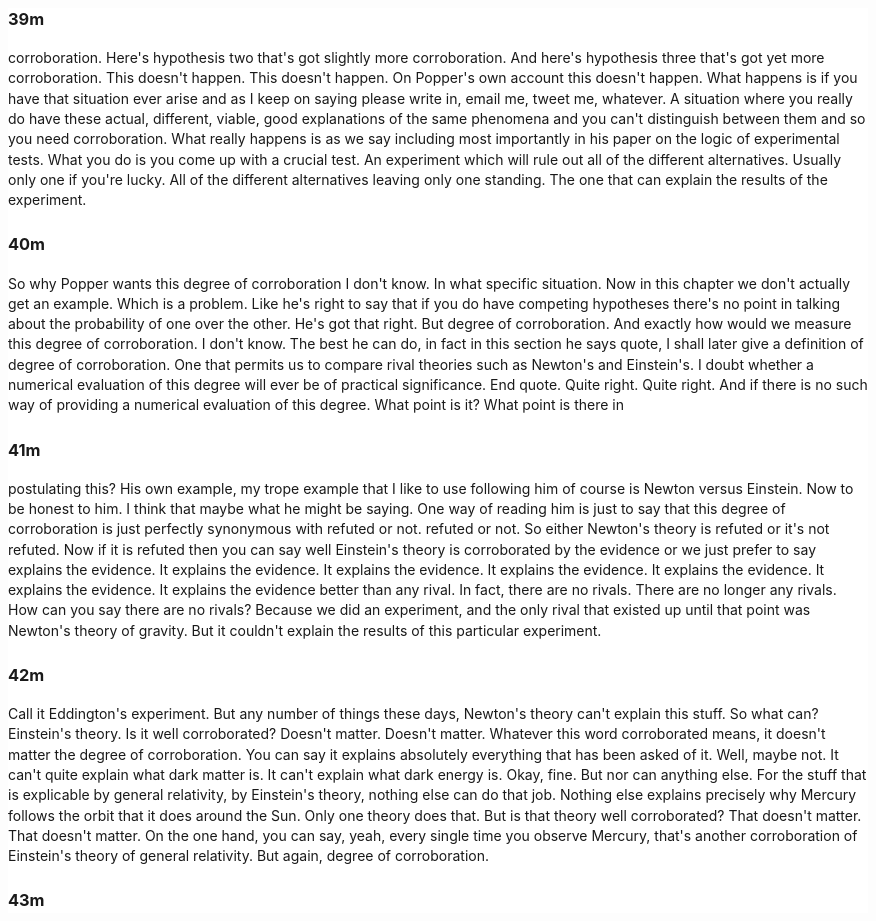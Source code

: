 ### 39m

corroboration. Here's hypothesis two that's got slightly more corroboration. And here's hypothesis three that's got yet more corroboration. This doesn't happen. This doesn't happen. On Popper's own account this doesn't happen. What happens is if you have that situation ever arise and as I keep on saying please write in, email me, tweet me, whatever. A situation where you really do have these actual, different, viable, good explanations of the same phenomena and you can't distinguish between them and so you need corroboration. What really happens is as we say including most importantly in his paper on the logic of experimental tests. What you do is you come up with a crucial test. An experiment which will rule out all of the different alternatives. Usually only one if you're lucky. All of the different alternatives leaving only one standing. The one that can explain the results of the experiment.

### 40m

So why Popper wants this degree of corroboration I don't know. In what specific situation. Now in this chapter we don't actually get an example. Which is a problem. Like he's right to say that if you do have competing hypotheses there's no point in talking about the probability of one over the other. He's got that right. But degree of corroboration. And exactly how would we measure this degree of corroboration. I don't know. The best he can do, in fact in this section he says quote, I shall later give a definition of degree of corroboration. One that permits us to compare rival theories such as Newton's and Einstein's. I doubt whether a numerical evaluation of this degree will ever be of practical significance. End quote. Quite right. Quite right. And if there is no such way of providing a numerical evaluation of this degree. What point is it? What point is there in

### 41m

postulating this? His own example, my trope example that I like to use following him of course is Newton versus Einstein. Now to be honest to him. I think that maybe what he might be saying. One way of reading him is just to say that this degree of corroboration is just perfectly synonymous with refuted or not. refuted or not. So either Newton's theory is refuted or it's not refuted. Now if it is refuted then you can say well Einstein's theory is corroborated by the evidence or we just prefer to say explains the evidence. It explains the evidence. It explains the evidence. It explains the evidence. It explains the evidence. It explains the evidence. It explains the evidence better than any rival. In fact, there are no rivals. There are no longer any rivals. How can you say there are no rivals? Because we did an experiment, and the only rival that existed up until that point was Newton's theory of gravity. But it couldn't explain the results of this particular experiment.

### 42m

Call it Eddington's experiment. But any number of things these days, Newton's theory can't explain this stuff. So what can? Einstein's theory. Is it well corroborated? Doesn't matter. Doesn't matter. Whatever this word corroborated means, it doesn't matter the degree of corroboration. You can say it explains absolutely everything that has been asked of it. Well, maybe not. It can't quite explain what dark matter is. It can't explain what dark energy is. Okay, fine. But nor can anything else. For the stuff that is explicable by general relativity, by Einstein's theory, nothing else can do that job. Nothing else explains precisely why Mercury follows the orbit that it does around the Sun. Only one theory does that. But is that theory well corroborated? That doesn't matter. That doesn't matter. On the one hand, you can say, yeah, every single time you observe Mercury, that's another corroboration of Einstein's theory of general relativity. But again, degree of corroboration.

### 43m
